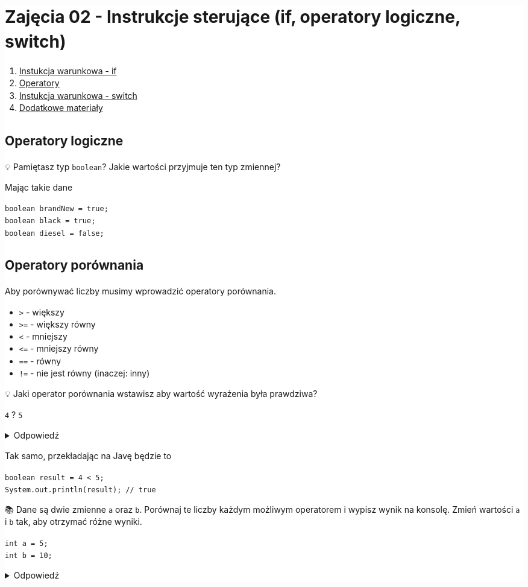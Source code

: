 
Zajęcia 02 - Instrukcje sterujące (if, operatory logiczne, switch)
============
1. [Instukcja warunkowa - if](https://github.com/robertgrochowski/kurs-java/blob/main/iteracja01/lekcja02-instrukcje-sterujace/zajecia02.md#instrukcja-warunkowa---if)
2. [Operatory](https://github.com/robertgrochowski/kurs-java/blob/main/iteracja01/lekcja02-instrukcje-sterujace/zajecia02.md#operatory)
3. [Instukcja warunkowa - switch](https://github.com/robertgrochowski/kurs-java/blob/main/iteracja01/lekcja02-instrukcje-sterujace/zajecia02.md#instrukcja-warunkowa---switch)
4. [Dodatkowe materiały](https://github.com/robertgrochowski/kurs-java/blob/main/iteracja01/lekcja02-instrukcje-sterujace/zajecia02.md#instrukcja-warunkowa---switch)

## Operatory logiczne

💡 Pamiętasz typ `boolean`? Jakie wartości przyjmuje ten typ zmiennej?

Mając takie dane 
```
boolean brandNew = true;
boolean black = true;
boolean diesel = false;
```

## Operatory porównania

Aby porównywać liczby musimy wprowadzić operatory porównania.

- `>` - większy
- `>=` - większy równy
- `<` - mniejszy
- `<=` - mniejszy równy
- `==` - równy
- `!=` - nie jest równy (inaczej: inny)

💡 Jaki operator porównania wstawisz aby wartość wyrażenia była prawdziwa?

`4` ? `5`

<details><summary>Odpowiedź</summary></details>

Tak samo, przekładając na Javę będzie to

```
boolean result = 4 < 5; 
System.out.println(result); // true
```

📚 Dane są dwie zmienne `a` oraz `b`. Porównaj te liczby każdym możliwym operatorem i wypisz wynik na konsolę. Zmień wartości `a` i `b` tak, aby otrzymać różne wyniki.

```
int a = 5;
int b = 10;
```

<details><summary>Odpowiedź</summary></details>
